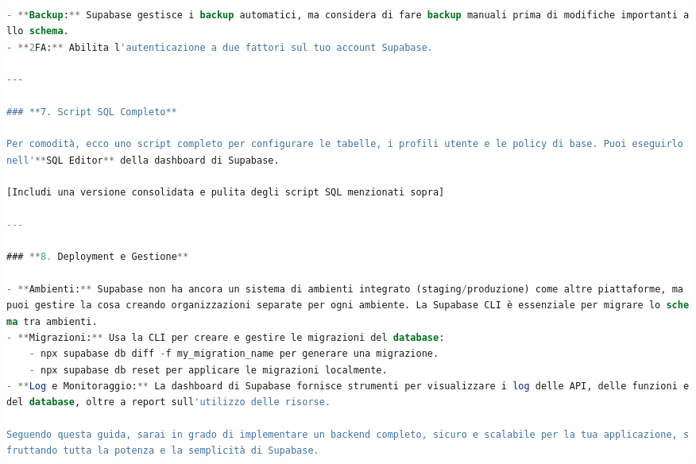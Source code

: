 ```sql
- **Backup:** Supabase gestisce i backup automatici, ma considera di fare backup manuali prima di modifiche importanti allo schema.
- **2FA:** Abilita l'autenticazione a due fattori sul tuo account Supabase.

---

### **7. Script SQL Completo**

Per comodità, ecco uno script completo per configurare le tabelle, i profili utente e le policy di base. Puoi eseguirlo nell'**SQL Editor** della dashboard di Supabase.

[Includi una versione consolidata e pulita degli script SQL menzionati sopra]

---

### **8. Deployment e Gestione**

- **Ambienti:** Supabase non ha ancora un sistema di ambienti integrato (staging/produzione) come altre piattaforme, ma puoi gestire la cosa creando organizzazioni separate per ogni ambiente. La Supabase CLI è essenziale per migrare lo schema tra ambienti.
- **Migrazioni:** Usa la CLI per creare e gestire le migrazioni del database:
    - npx supabase db diff -f my_migration_name per generare una migrazione.
    - npx supabase db reset per applicare le migrazioni localmente.
- **Log e Monitoraggio:** La dashboard di Supabase fornisce strumenti per visualizzare i log delle API, delle funzioni e del database, oltre a report sull'utilizzo delle risorse.

Seguendo questa guida, sarai in grado di implementare un backend completo, sicuro e scalabile per la tua applicazione, sfruttando tutta la potenza e la semplicità di Supabase.